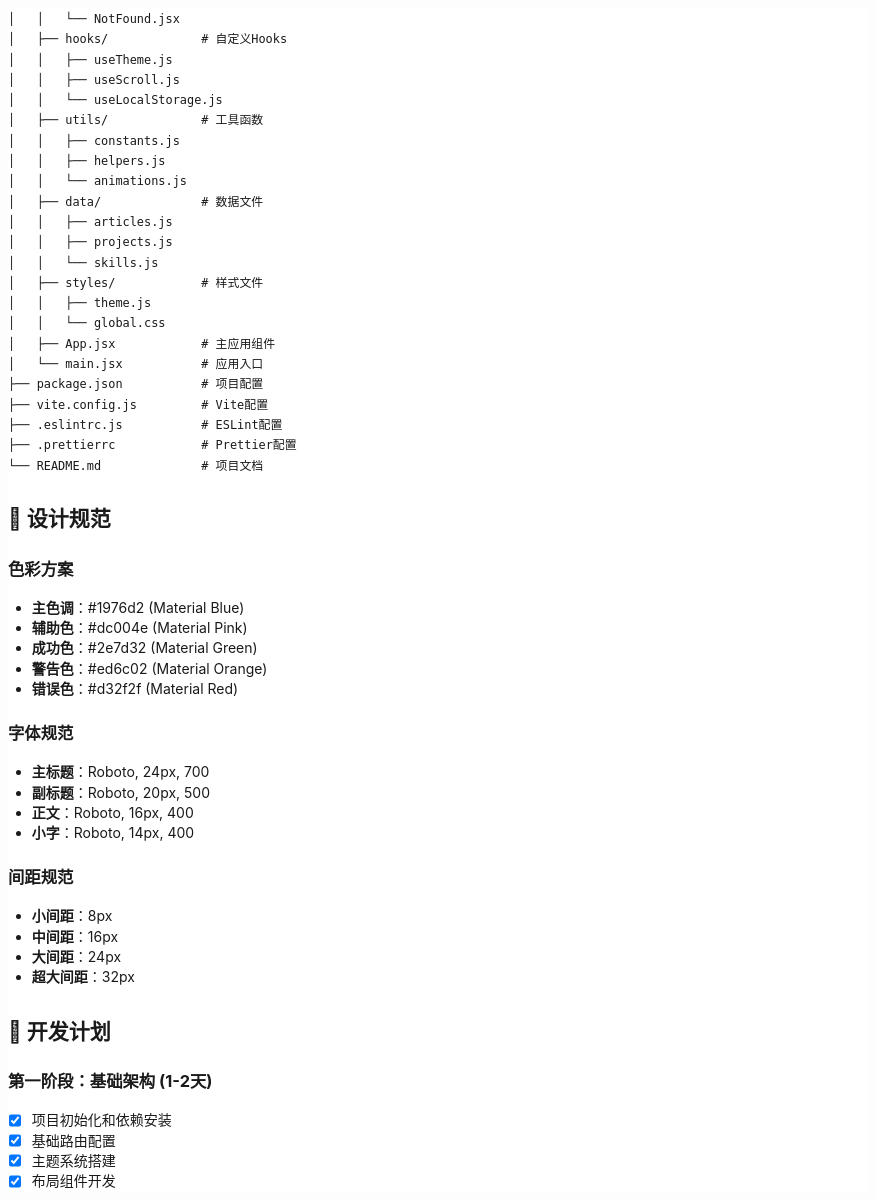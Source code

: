 ```
│   │   └── NotFound.jsx
│   ├── hooks/             # 自定义Hooks
│   │   ├── useTheme.js
│   │   ├── useScroll.js
│   │   └── useLocalStorage.js
│   ├── utils/             # 工具函数
│   │   ├── constants.js
│   │   ├── helpers.js
│   │   └── animations.js
│   ├── data/              # 数据文件
│   │   ├── articles.js
│   │   ├── projects.js
│   │   └── skills.js
│   ├── styles/            # 样式文件
│   │   ├── theme.js
│   │   └── global.css
│   ├── App.jsx            # 主应用组件
│   └── main.jsx           # 应用入口
├── package.json           # 项目配置
├── vite.config.js         # Vite配置
├── .eslintrc.js           # ESLint配置
├── .prettierrc            # Prettier配置
└── README.md              # 项目文档
```

## 🎨 设计规范

### 色彩方案
- **主色调**：#1976d2 (Material Blue)
- **辅助色**：#dc004e (Material Pink)
- **成功色**：#2e7d32 (Material Green)
- **警告色**：#ed6c02 (Material Orange)
- **错误色**：#d32f2f (Material Red)

### 字体规范
- **主标题**：Roboto, 24px, 700
- **副标题**：Roboto, 20px, 500
- **正文**：Roboto, 16px, 400
- **小字**：Roboto, 14px, 400

### 间距规范
- **小间距**：8px
- **中间距**：16px
- **大间距**：24px
- **超大间距**：32px

## 📝 开发计划

### 第一阶段：基础架构 (1-2天)
- [x] 项目初始化和依赖安装
- [x] 基础路由配置
- [x] 主题系统搭建
- [x] 布局组件开发

